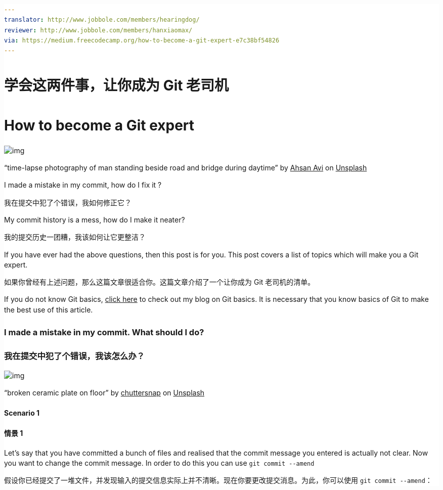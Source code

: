 ```yaml
---
translator: http://www.jobbole.com/members/hearingdog/
reviewer: http://www.jobbole.com/members/hanxiaomax/
via: https://medium.freecodecamp.org/how-to-become-a-git-expert-e7c38bf54826
---
```


# 学会这两件事，让你成为 Git 老司机

# How to become a Git expert

![img](https://cdn-images-1.medium.com/max/2000/0*tJq8RS_Uv3R9s56E)

“time-lapse photography of man standing beside road and bridge during daytime” by [Ahsan Avi](https://unsplash.com/@aviatephotography?utm_source=medium&utm_medium=referral) on [Unsplash](https://unsplash.com/?utm_source=medium&utm_medium=referral)

I made a mistake in my commit, how do I fix it ?

我在提交中犯了个错误，我如何修正它？

My commit history is a mess, how do I make it neater?

我的提交历史一团糟，我该如何让它更整洁？

If you have ever had the above questions, then this post is for you. This post covers a list of topics which will make you a Git expert.

如果你曾经有上述问题，那么这篇文章很适合你。这篇文章介绍了一个让你成为 Git 老司机的清单。

If you do not know Git basics, [click here](https://medium.freecodecamp.org/what-is-git-and-how-to-use-it-c341b049ae61) to check out my blog on Git basics. It is necessary that you know basics of Git to make the best use of this article.

### I made a mistake in my commit. What should I do?

### 我在提交中犯了个错误，我该怎么办？

![img](https://cdn-images-1.medium.com/max/2000/0*2LM6Xn-MsSuV5ZKB)

“broken ceramic plate on floor” by [chuttersnap](https://unsplash.com/@chuttersnap?utm_source=medium&utm_medium=referral) on [Unsplash](https://unsplash.com/?utm_source=medium&utm_medium=referral)

#### Scenario 1

#### 情景 1

Let’s say that you have committed a bunch of files and realised that the commit message you entered is actually not clear. Now you want to change the commit message. In order to do this you can use `git commit --amend`

假设你已经提交了一堆文件，并发现输入的提交信息实际上并不清晰。现在你要更改提交消息。为此，你可以使用 `git commit --amend`：
